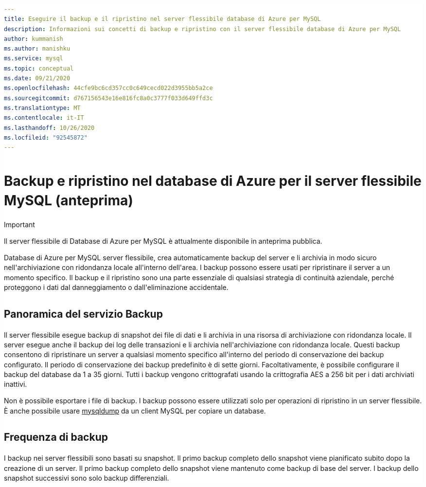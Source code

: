 ```yaml
---
title: Eseguire il backup e il ripristino nel server flessibile database di Azure per MySQL
description: Informazioni sui concetti di backup e ripristino con il server flessibile database di Azure per MySQL
author: kummanish
ms.author: manishku
ms.service: mysql
ms.topic: conceptual
ms.date: 09/21/2020
ms.openlocfilehash: 44cfe9bc6cd357cc0c649cecd022d3955bb5a2ce
ms.sourcegitcommit: d767156543e16e816fc8a0c3777f033d649ffd3c
ms.translationtype: MT
ms.contentlocale: it-IT
ms.lasthandoff: 10/26/2020
ms.locfileid: "92545872"
---
```

# <a name="backup-and-restore-in-azure-database-for-mysql-flexible-server-preview"></a>Backup e ripristino nel database di Azure per il server flessibile MySQL (anteprima)

> [!IMPORTANT] 
> Il server flessibile di Database di Azure per MySQL è attualmente disponibile in anteprima pubblica.

Database di Azure per MySQL server flessibile, crea automaticamente backup del server e li archivia in modo sicuro nell'archiviazione con ridondanza locale all'interno dell'area. I backup possono essere usati per ripristinare il server a un momento specifico. Il backup e il ripristino sono una parte essenziale di qualsiasi strategia di continuità aziendale, perché proteggono i dati dal danneggiamento o dall'eliminazione accidentale.

## <a name="backup-overview"></a>Panoramica del servizio Backup

Il server flessibile esegue backup di snapshot dei file di dati e li archivia in una risorsa di archiviazione con ridondanza locale. Il server esegue anche il backup dei log delle transazioni e li archivia nell'archiviazione con ridondanza locale. Questi backup consentono di ripristinare un server a qualsiasi momento specifico all'interno del periodo di conservazione dei backup configurato. Il periodo di conservazione dei backup predefinito è di sette giorni. Facoltativamente, è possibile configurare il backup del database da 1 a 35 giorni. Tutti i backup vengono crittografati usando la crittografia AES a 256 bit per i dati archiviati inattivi.

Non è possibile esportare i file di backup. I backup possono essere utilizzati solo per operazioni di ripristino in un server flessibile. È anche possibile usare [mysqldump](../concepts-migrate-dump-restore.md#dump-and-restore-using-mysqldump-utility) da un client MySQL per copiare un database.

## <a name="backup-frequency"></a>Frequenza di backup

I backup nei server flessibili sono basati su snapshot. Il primo backup completo dello snapshot viene pianificato subito dopo la creazione di un server. Il primo backup completo dello snapshot viene mantenuto come backup di base del server. I backup dello snapshot successivi sono solo backup differenziali.
